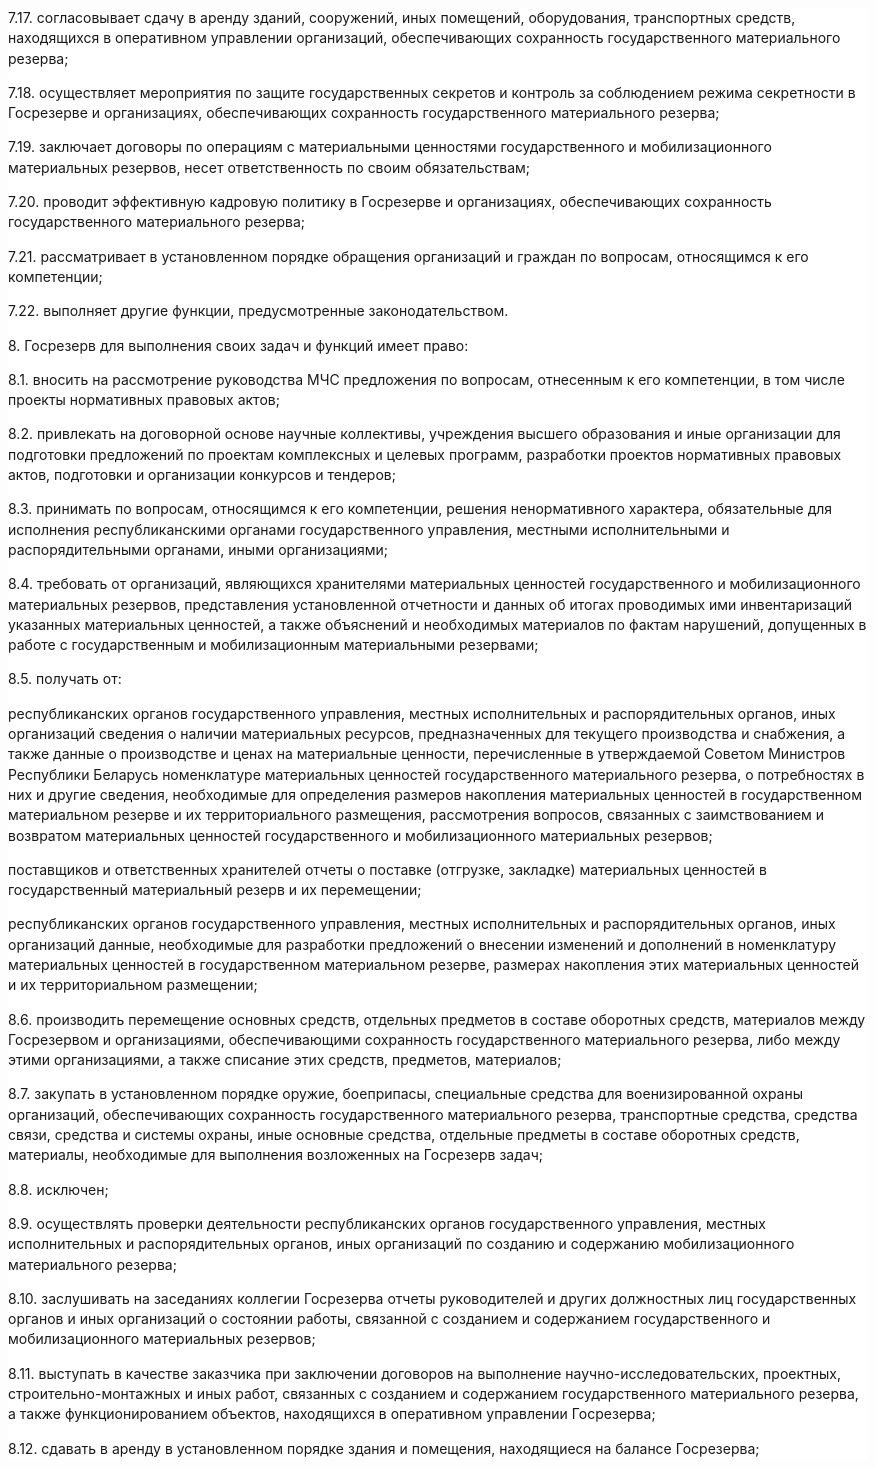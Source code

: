 <p>7.17. согласовывает сдачу в аренду зданий, сооружений, иных помещений, оборудования, транспортных средств, находящихся в оперативном управлении организаций, обеспечивающих сохранность государственного материального резерва;</p>
<p>7.18. осуществляет мероприятия по защите государственных секретов и контроль за соблюдением режима секретности в Госрезерве и организациях, обеспечивающих сохранность государственного материального резерва;</p>
<p>7.19. заключает договоры по операциям с материальными ценностями государственного и мобилизационного материальных резервов, несет ответственность по своим обязательствам;</p>
<p>7.20. проводит эффективную кадровую политику в Госрезерве и организациях, обеспечивающих сохранность государственного материального резерва;</p>
<p>7.21. рассматривает в установленном порядке обращения организаций и граждан по вопросам, относящимся к его компетенции;</p>
<p>7.22. выполняет другие функции, предусмотренные законодательством.</p>
<p>8. Госрезерв для выполнения своих задач и функций имеет право:</p>
<p>8.1. вносить на рассмотрение руководства МЧС предложения по вопросам, отнесенным к его компетенции, в том числе проекты нормативных правовых актов;</p>
<p>8.2. привлекать на договорной основе научные коллективы, учреждения высшего образования и иные организации для подготовки предложений по проектам комплексных и целевых программ, разработки проектов нормативных правовых актов, подготовки и организации конкурсов и тендеров;</p>
<p>8.3. принимать по вопросам, относящимся к его компетенции, решения ненормативного характера, обязательные для исполнения республиканскими органами государственного управления, местными исполнительными и распорядительными органами, иными организациями;</p>
<p>8.4. требовать от организаций, являющихся хранителями материальных ценностей государственного и мобилизационного материальных резервов, представления установленной отчетности и данных об итогах проводимых ими инвентаризаций указанных материальных ценностей, а также объяснений и необходимых материалов по фактам нарушений, допущенных в работе с государственным и мобилизационным материальными резервами;</p>
<p>8.5. получать от:</p>
<p>республиканских органов государственного управления, местных исполнительных и распорядительных органов, иных организаций сведения о наличии материальных ресурсов, предназначенных для текущего производства и снабжения, а также данные о производстве и ценах на материальные ценности, перечисленные в утверждаемой Советом Министров Республики Беларусь номенклатуре материальных ценностей государственного материального резерва, о потребностях в них и другие сведения, необходимые для определения размеров накопления материальных ценностей в государственном материальном резерве и их территориального размещения, рассмотрения вопросов, связанных с заимствованием и возвратом материальных ценностей государственного и мобилизационного материальных резервов;</p>
<p>поставщиков и ответственных хранителей отчеты о поставке (отгрузке, закладке) материальных ценностей в государственный материальный резерв и их перемещении;</p>
<p>республиканских органов государственного управления, местных исполнительных и распорядительных органов, иных организаций данные, необходимые для разработки предложений о внесении изменений и дополнений в номенклатуру материальных ценностей в государственном материальном резерве, размерах накопления этих материальных ценностей и их территориальном размещении;</p>
<p>8.6. производить перемещение основных средств, отдельных предметов в составе оборотных средств, материалов между Госрезервом и организациями, обеспечивающими сохранность государственного материального резерва, либо между этими организациями, а также списание этих средств, предметов, материалов;</p>
<p>8.7. закупать в установленном порядке оружие, боеприпасы, специальные средства для военизированной охраны организаций, обеспечивающих сохранность государственного материального резерва, транспортные средства, средства связи, средства и системы охраны, иные основные средства, отдельные предметы в составе оборотных средств, материалы, необходимые для выполнения возложенных на Госрезерв задач;</p>
<p>8.8. исключен;</p>
<p>8.9. осуществлять проверки деятельности республиканских органов государственного управления, местных исполнительных и распорядительных органов, иных организаций по созданию и содержанию мобилизационного материального резерва;</p>
<p>8.10. заслушивать на заседаниях коллегии Госрезерва отчеты руководителей и других должностных лиц государственных органов и иных организаций о состоянии работы, связанной с созданием и содержанием государственного и мобилизационного материальных резервов;</p>
<p>8.11. выступать в качестве заказчика при заключении договоров на выполнение научно-исследовательских, проектных, строительно-монтажных и иных работ, связанных с созданием и содержанием государственного материального резерва, а также функционированием объектов, находящихся в оперативном управлении Госрезерва;</p>
<p>8.12. сдавать в аренду в установленном порядке здания и помещения, находящиеся на балансе Госрезерва;</p>